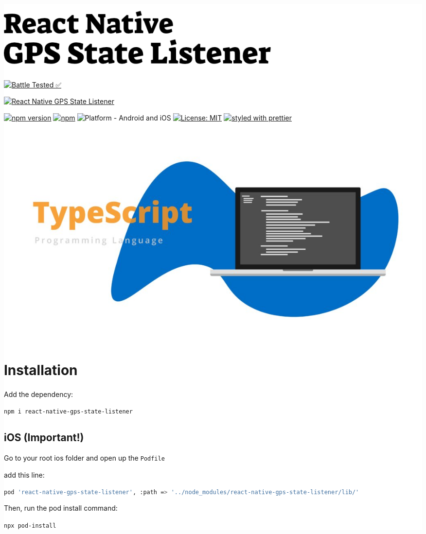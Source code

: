 <img alt="React Native GPS State Listener" src="assets/logo.png" width="1050"/>

[![Battle Tested ✅](https://img.shields.io/badge/-Battle--Tested%20%E2%9C%85-03666e?style=for-the-badge)](https://github.com/WrathChaos/react-native-gps-state-listener)

[![React Native GPS State Listener](https://img.shields.io/badge/-Extremely%20easy%20to%20create%20a%20React%20Native%20Component%20Library%20with%20both%20Stateful%20and%20Functional%20Component%20Examples-orange?style=for-the-badge)](https://github.com/WrathChaos/react-native-gps-state-listener)

[![npm version](https://img.shields.io/npm/v/react-native-gps-state-listener.svg?style=for-the-badge)](https://www.npmjs.com/package/react-native-gps-state-listener)
[![npm](https://img.shields.io/npm/dt/react-native-gps-state-listener.svg?style=for-the-badge)](https://www.npmjs.com/package/react-native-gps-state-listener)
![Platform - Android and iOS](https://img.shields.io/badge/platform-Android%20%7C%20iOS-blue.svg?style=for-the-badge)
[![License: MIT](https://img.shields.io/badge/License-MIT-green.svg?style=for-the-badge)](https://opensource.org/licenses/MIT)
[![styled with prettier](https://img.shields.io/badge/styled_with-prettier-ff69b4.svg?style=for-the-badge)](https://github.com/prettier/prettier)

<p align="center">
  <img alt="React Native GPS State Listener"
        src="assets/Screenshots/typescript.jpg" />
</p>

# Installation

Add the dependency:

```bash
npm i react-native-gps-state-listener
```

## iOS (Important!)

Go to your root ios folder and open up the `Podfile`

add this line:

```bash
pod 'react-native-gps-state-listener', :path => '../node_modules/react-native-gps-state-listener/lib/'
```

Then, run the pod install command:

```bash
npx pod-install
```
